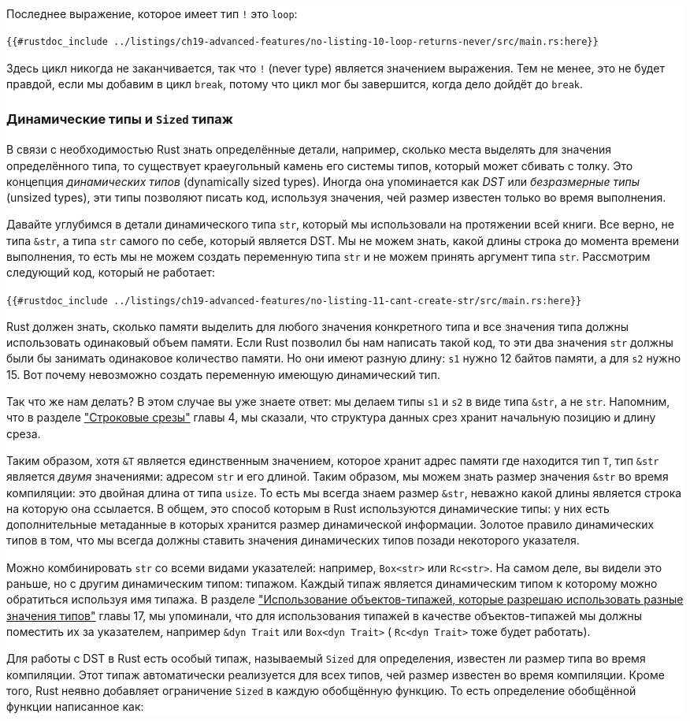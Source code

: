 Последнее выражение, которое имеет тип `!` это `loop`:

```rust,ignore
{{#rustdoc_include ../listings/ch19-advanced-features/no-listing-10-loop-returns-never/src/main.rs:here}}
```

Здесь цикл никогда не заканчивается, так что `!` (never type) является значением выражения. Тем не менее, это не будет правдой, если мы добавим в цикл `break`, потому что цикл мог бы завершится, когда дело дойдёт до `break`.

### Динамические типы и `Sized` типаж

В связи с необходимостью Rust знать определённые детали, например, сколько места выделять для значения определённого типа, то существует краеугольный камень его системы типов, который может сбивать с толку. Это концепция *динамических типов* (dynamically sized types). Иногда она упоминается как *DST* или *безразмерные типы* (unsized types), эти типы позволяют писать код, используя значения, чей размер известен только во время выполнения.

Давайте углубимся в детали динамического типа `str`, который мы использовали на протяжении всей книги. Все верно, не типа `&str`, а типа `str` самого по себе, который является DST. Мы не можем знать, какой длины строка до момента времени выполнения, то есть мы не можем создать переменную типа `str` и не можем принять аргумент типа `str`. Рассмотрим следующий код, который не работает:

```rust,ignore,does_not_compile
{{#rustdoc_include ../listings/ch19-advanced-features/no-listing-11-cant-create-str/src/main.rs:here}}
```

Rust должен знать, сколько памяти выделить для любого значения конкретного типа и все значения типа должны использовать одинаковый объем памяти. Если Rust позволил бы нам написать такой код, то эти два значения `str` должны были бы занимать одинаковое количество памяти. Но они имеют разную длину: `s1` нужно 12 байтов памяти, а для `s2` нужно 15. Вот почему невозможно создать переменную имеющую динамический тип.

Так что же нам делать? В этом случае вы уже знаете ответ: мы делаем типы `s1` и `s2` в виде типа `&str`, а не `str`. Напомним, что в разделе ["Строковые срезы"] главы 4, мы сказали, что структура данных срез хранит начальную позицию и длину среза.

Таким образом, хотя `&T` является единственным значением, которое хранит адрес памяти где находится тип `T`, тип `&str`является *двумя* значениями: адресом `str` и его длиной. Таким образом, мы можем знать размер значения `&str` во время компиляции: это двойная длина от типа `usize`. То есть мы всегда знаем размер `&str`, неважно какой длины является строка на которую она ссылается. В общем, это способ которым в Rust используются динамические типы: у них есть дополнительные метаданные в которых хранится размер динамической информации. Золотое правило динамических типов в том, что мы всегда должны ставить значения динамических типов позади некоторого указателя.

Можно комбинировать `str` со всеми видами указателей: например, `Box<str>` или `Rc<str>`. На самом деле, вы видели это раньше, но с другим динамическим типом: типажом. Каждый типаж является динамическим типом к которому можно обратиться используя имя типажа. В разделе ["Использование объектов-типажей, которые разрешаю использовать разные значения типов"](ch17-02-trait-objects.html#using-trait-objects-that-allow-for-values-of-different-types) главы 17, мы упоминали, что для использования типажей в качестве объектов-типажей мы должны поместить их за указателем, например `&dyn Trait` или `Box<dyn Trait>` ( `Rc<dyn Trait>` тоже будет работать).

Для работы с DST в Rust есть особый типаж, называемый `Sized` для определения, известен ли размер типа во время компиляции. Этот типаж автоматически реализуется для всех типов, чей размер известен во время компиляции. Кроме того, Rust неявно добавляет ограничение `Sized` в каждую обобщённую функцию. То есть определение обобщённой функции написанное как:


["Строковые срезы"]: ch04-03-slices.html#string-slices
["Использование шаблона Newtype для реализации внешних типажей у внешних типов"]: ch19-03-advanced-traits.html#using-the-newtype-pattern-to-implement-external-traits-on-external-types